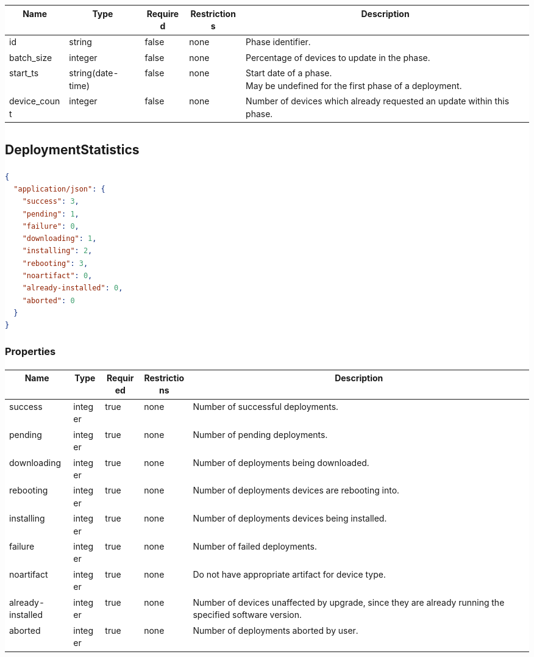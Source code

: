 |Name|Type|Required|Restrictions|Description|
|---|---|---|---|---|
|id|string|false|none|Phase identifier.|
|batch_size|integer|false|none|Percentage of devices to update in the phase.|
|start_ts|string(date-time)|false|none|Start date of a phase.<br>May be undefined for the first phase of a deployment.|
|device_count|integer|false|none|Number of devices which already requested an update within this phase.|

<h2 id="tocS_DeploymentStatistics">DeploymentStatistics</h2>

<a id="schemadeploymentstatistics"></a>
<a id="schema_DeploymentStatistics"></a>
<a id="tocSdeploymentstatistics"></a>
<a id="tocsdeploymentstatistics"></a>

```json
{
  "application/json": {
    "success": 3,
    "pending": 1,
    "failure": 0,
    "downloading": 1,
    "installing": 2,
    "rebooting": 3,
    "noartifact": 0,
    "already-installed": 0,
    "aborted": 0
  }
}

```

### Properties

|Name|Type|Required|Restrictions|Description|
|---|---|---|---|---|
|success|integer|true|none|Number of successful deployments.|
|pending|integer|true|none|Number of pending deployments.|
|downloading|integer|true|none|Number of deployments being downloaded.|
|rebooting|integer|true|none|Number of deployments devices are rebooting into.|
|installing|integer|true|none|Number of deployments devices being installed.|
|failure|integer|true|none|Number of failed deployments.|
|noartifact|integer|true|none|Do not have appropriate artifact for device type.|
|already-installed|integer|true|none|Number of devices unaffected by upgrade, since they are already running the specified software version.|
|aborted|integer|true|none|Number of deployments aborted by user.|
